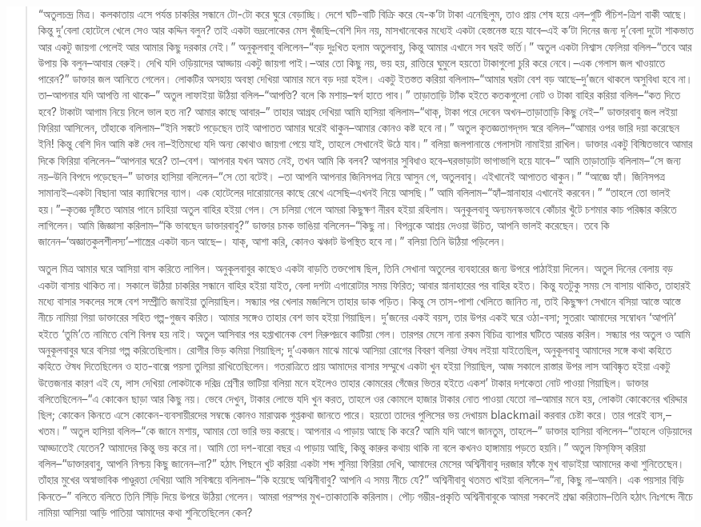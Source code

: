 > “অতুলচন্দ্র মিত্র। কলকাতায় এসে পর্যন্ত চাকরির সন্ধানে টো-টো করে ঘুরে বেড়াচ্ছি। দেশে ঘটি-বাটি বিক্রি করে যে-ক’টা টাকা এনেছিলুম, তাও প্রায় শেষ হয়ে এল–গুটি পঁচিশ-ত্রিশ বাকী আছে। কিন্তু দু’বেলা হোটেলে খেলে সেও আর কদ্দিন বলুন? তাই একটা ভদ্রলোকের মেস খুঁজছি–বেশি দিন নয়, মাসখানেকের মধ্যেই একটা হেস্তনেস্ত হয়ে যাবে–এই ক’টা দিনের জন্য দু’বেলা দুটো শাকভাত আর একটু জায়গা পেলেই আর আমার কিছু দরকার নেই।”
> অনুকূলবাবু বলিলেন–“বড় দুঃখিত হলাম অতুলবাবু, কিন্তু আমার এখানে সব ঘরই ভর্তি।”
> অতুল একটা নিশ্বাস ফেলিয়া বলিল–“তবে আর উপায় কি বলুন–আবার বেরুই। দেখি যদি ওড়িয়াদের আড্ডায় একটু জায়গা পাই।–আর তো কিছু নয়, ভয় হয়, রাত্তিরে ঘুমুলে হয়তো টাকাগুলো চুরি করে নেবে।–এক গেলাস জল খাওয়াতে পারেন?”
> ডাক্তার জল আনিতে গেলেন। লোকটির অসহায় অবস্থা দেখিয়া আমার মনে বড় দয়া হইল। একটু ইতস্তত করিয়া বলিলাম–“আমার ঘরটা বেশ বড় আছে–দু’জনে থাকলে অসুবিধা হবে না। তা–আপনার যদি আপত্তি না থাকে–”
> অতুল লাফাইয়া উঠিয়া বলিল–“আপত্তি? বলে কি মশায়–স্বর্গ হাতে পাব।” তাড়াতাড়ি ট্যাঁক হইতে কতকগুলো নোট ও টাকা বাহির করিয়া বলিল–“কত দিতে হবে? টাকাটা আগাম নিয়ে নিলে ভাল হত না? আমার কাছে আবার–”
> তাহার আগ্রহ দেখিয়া আমি হাসিয়া বলিলাম–“থাক্‌, টাকা পরে দেবেন অখন–তাড়াতাড়ি কিছু নেই–” ডাক্তারবাবু জল লইয়া ফিরিয়া আসিলেন, তাঁহাকে বলিলাম–“ইনি সঙ্কটে পড়েছেন তাই আপাতত আমার ঘরেই থাকুন–আমার কোনও কষ্ট হবে না।”
> অতুল কৃতজ্ঞতাগদ্‌গদ স্বরে বলিল–“আমার ওপর ভারি দয়া করেছেন ইনি! কিন্তু বেশি দিন আমি কষ্ট দেব না–ইতিমধ্যে যদি অন্য কোথাও জায়গা পেয়ে যাই, তাহলে সেখানেই উঠে যাব।” বলিয়া জলপানান্তে গেলাসটা নামাইয়া রাখিল।
> ডাক্তার একটু বিস্মিতভাবে আমার দিকে ফিরিয়া বলিলেন–“আপনার ঘরে? তা–বেশ। আপনার যখন অমত নেই, তখন আমি কি বলব? আপনার সুবিধাও হবে–ঘরভাড়াটা ভাগাভাগি হয়ে যাবে–”
> আমি তাড়াতাড়ি বলিলাম–“সে জন্য নয়–উনি বিপদে পড়েছেন–”
> ডাক্তার হাসিয়া বলিলেন–“সে তো বটেই। –তা আপনি আপনার জিনিসপত্র নিয়ে আসুন গে, অতুলবাবু। এইখানেই আপাতত থাকুন।”
> “আজ্ঞে হ্যাঁ। জিনিসপত্র সামান্যই–একটা বিছানা আর ক্যাম্বিসের ব্যাগ। এক হোটেলের দারোয়ানের কাছে রেখে এসেছি–এখনই নিয়ে আসছি।”
> আমি বলিলাম–“হ্যাঁ–স্নানাহার এখানেই করবেন।”
> “তাহলে তো ভালই হয়।”–কৃতজ্ঞ দৃষ্টিতে আমার পানে চাহিয়া অতুল বাহির হইয়া গেল। সে চলিয়া গেলে আমরা কিছুক্ষণ নীরব হইয়া রহিলাম। অনুকূলবাবু অন্যমনস্কভাবে কোঁচার খুঁটে চশমার কাচ পরিষ্কার করিতে লাগিলেন।
> আমি জিজ্ঞাসা করিলাম–“কি ভাবছেন ডাক্তারবাবু?”
> ডাক্তার চমক ভাঙিয়া বলিলেন–“কিছু না। বিপন্নকে আশ্রয় দেওয়া উচিত, আপনি ভালই করেছেন। তবে কি জানেন–‘অজ্ঞাতকুলশীলস্য’–শাস্ত্রের একটা বচন আছে–। যাক্‌, আশা করি, কোনও ঝঞ্চাট উপস্থিত হবে না।” বলিয়া তিনি উঠিয়া পড়িলেন।
>
> অতুল মিত্র আমার ঘরে আসিয়া বাস করিতে লাগিল। অনুকূলবাবুর কাছেও একটা বাড়তি তক্তপোষ ছিল, তিনি সেখানা অতুলের ব্যবহারের জন্য উপরে পাঠাইয়া দিলেন।
> অতুল দিনের বেলায় বড় একটা বাসায় থাকিত না। সকালে উঠিয়া চাকরির সন্ধানে বাহির হইয়া যাইত, বেলা দশটা এগারোটার সময় ফিরিত; আবার স্নানাহারের পর বাহির হইত। কিন্তু যতটুকু সময় সে বাসায় থাকিত, তাহারই মধ্যে বাসার সকলের সঙ্গে বেশ সম্প্রীতি জমাইয়া তুলিয়াছিল। সন্ধ্যার পর খেলার মজলিসে তাহার ডাক পড়িত। কিন্তু সে তাস-পাশা খেলিতে জানিত না, তাই কিছুক্ষণ সেখানে বসিয়া আস্তে আস্তে নীচে নামিয়া গিয়া ডাক্তারের সহিত গল্প-গুজব করিত। আমার সঙ্গেও তাহার বেশ ভাব হইয়া গিয়াছিল। দু’জনের একই বয়স, তার উপর একই ঘরে ওঠা-বসা; সুতরাং আমাদের সম্বোধন ‘আপনি’ হইতে ‘তুমি’তে নামিতে বেশি বিলম্ব হয় নাই।
> অতুল আসিবার পর হপ্তাখানেক বেশ নিরুপদ্রবে কাটিয়া গেল। তারপর মেসে নানা রকম বিচিত্র ব্যাপার ঘটিতে আরম্ভ করিল।
> সন্ধ্যার পর অতুল ও আমি অনুকূলবাবুর ঘরে বসিয়া গল্প করিতেছিলাম। রোগীর ভিড় কমিয়া গিয়াছিল; দু’একজন মাঝে মাঝে আসিয়া রোগের বিবরণ বলিয়া ঔষধ লইয়া যাইতেছিল, অনুকূলবাবু আমাদের সঙ্গে কথা কহিতে কহিতে ঔষধ দিতেছিলেন ও হাত-বাক্সে পয়সা তুলিয়া রাখিতেছিলেন। গতরাত্রিতে প্রায় আমাদের বাসার সম্মুখে একটা খুন হইয়া গিয়াছিল, আজ সকালে রাস্তার উপর লাস আবিষ্কৃত হইয়া একটু উত্তেজনার কারণ এই যে, লাস দেখিয়া লোকটাকে দরিদ্র শ্রেণীর ভাটিয়া বলিয়া মনে হইলেও তাহার কোমরের গেঁজের ভিতর হইতে একশ’ টাকার দশকেতা নোট পাওয়া গিয়াছিল। ডাক্তার বলিতেছিলেন–“এ কোকেন ছাড়া আর কিছু নয়। ভেবে দেখুন, টাকার লোভে যদি খুন করত, তাহলে ওর কোমলে হাজার টাকার নোত পাওয়া যেতো না–আমার মনে হয়, লোকটা কোকেনের খরিদ্দার ছিল; কোকেন কিনতে এসে কোকেন-ব্যবসায়ীরদের সম্বন্ধে কোনও মারাত্মক গুপ্তকথা জানতে পারে। হয়তো তাদের পুলিসের ভয় দেখায়ম blackmail করবার চেষ্টা করে। তার পরেই ব্যস,–খতম।”
> অতুল হাসিয়া বলিল–“কে জানে মশায়, আমার তো ভারি ভয় করছে। আপনার এ পাড়ায় আছে কি করে? আমি যদি আগে জানতুম, তাহলে–”
> ডাক্তার হাসিয়া বলিলেন–“তাহলে ওড়িয়াদের আড্ডাতেই যেতেন? আমাদের কিন্তু ভয় করে না। আমি তো দশ-বারো বছর এ পাড়ায় আছি, কিন্তু কারুর কথায় থাকি না বলে কখনও হাঙ্গামায় পড়তে হয়নি।”
> অতুল ফিস্‌ফিস্‌ করিয়া বলিল–“ডাক্তারবাবু, আপনি নিশ্চয় কিছু জানেন–না?”
> হঠাৎ পিছনে খুট করিয়া একটা শব্দ শুনিয়া ফিরিয়া দেখি, আমাদের মেসের অশ্বিনীবাবু দরজার ফাঁকে মুখ বাড়াইয়া আমাদের কথা শুনিতেছেন। তাঁহার মুখের অস্বাভাবিক পাণ্ডুরতা দেখিয়া আমি সবিস্ময়ে বলিলাম–“কি হয়েছে অশ্বিনীবাবু? আপনি এ সময় নীচে যে?”
> অশ্বিনীবাবু থতমত খাইয়া বলিলেন–“না, কিছু না–অমনি। এক পয়সার বিড়ি কিনতে–” বলিতে বলিতে তিনি সিঁড়ি দিয়ে উপরে উঠিয়া গেলেন।
> আমরা পরস্পর মুখ-তাকাতাকি করিলাম। পৌঢ় গম্ভীর-প্রকৃতি অশ্বিনীবাবুকে আমরা সকলেই শ্রদ্ধা করিতাম–তিনি হঠাৎ নিঃশব্দে নীচে নামিয়া আসিয়া আড়ি পাতিয়া আমাদের কথা শুনিতেছিলেন কেন?